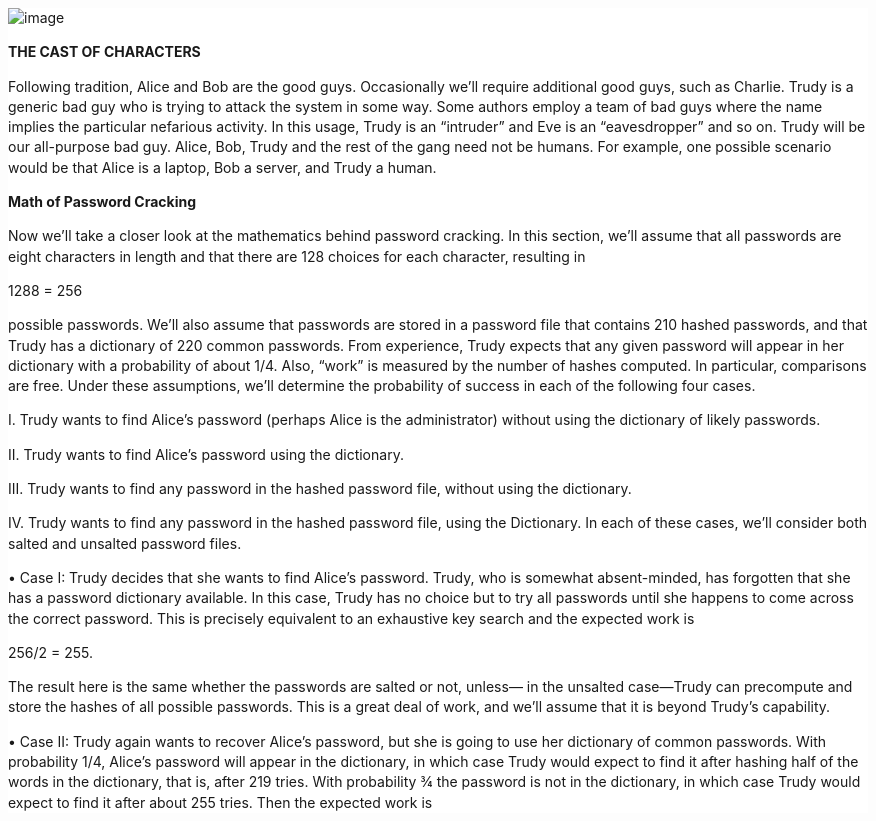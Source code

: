 
![image](https://user-images.githubusercontent.com/48844366/54868627-a6553a00-4d4b-11e9-9225-8abfa67774fd.png)

**THE CAST OF CHARACTERS**

Following tradition, Alice and Bob are the good guys. Occasionally we’ll require
additional good guys, such as Charlie. Trudy is a generic bad guy who is trying
to attack the system in some way. Some authors employ a team of bad guys where
the name implies the particular nefarious activity. In this usage, Trudy is an
“intruder” and Eve is an “eavesdropper” and so on. Trudy will be our all-purpose
bad guy. Alice, Bob, Trudy and the rest of the gang need not be humans. For
example, one possible scenario would be that Alice is a laptop, Bob a server,
and Trudy a human.

**Math of Password Cracking**

Now we’ll take a closer look at the mathematics behind password cracking. In
this section, we’ll assume that all passwords are eight characters in length and
that there are 128 choices for each character, resulting in

1288 = 256

possible passwords. We’ll also assume that passwords are stored in a password
file that contains 210 hashed passwords, and that Trudy has a dictionary of 220
common passwords. From experience, Trudy expects that any given password will
appear in her dictionary with a probability of about 1/4. Also, “work” is
measured by the number of hashes computed. In particular, comparisons are free.
Under these assumptions, we’ll determine the probability of success in each of
the following four cases.

I. Trudy wants to find Alice’s password (perhaps Alice is the administrator)
without using the dictionary of likely passwords.

II. Trudy wants to find Alice’s password using the dictionary.

III. Trudy wants to find any password in the hashed password file, without using
the dictionary.

IV. Trudy wants to find any password in the hashed password file, using the
Dictionary. In each of these cases, we’ll consider both salted and unsalted
password files.

• Case I: Trudy decides that she wants to find Alice’s password. Trudy, who is
somewhat absent-minded, has forgotten that she has a password dictionary
available. In this case, Trudy has no choice but to try all passwords until she
happens to come across the correct password. This is precisely equivalent to an
exhaustive key search and the expected work is

256/2 = 255.

The result here is the same whether the passwords are salted or not, unless— in
the unsalted case—Trudy can precompute and store the hashes of all possible
passwords. This is a great deal of work, and we’ll assume that it is beyond
Trudy’s capability.

• Case II: Trudy again wants to recover Alice’s password, but she is going to
use her dictionary of common passwords. With probability 1/4, Alice’s password
will appear in the dictionary, in which case Trudy would expect to find it after
hashing half of the words in the dictionary, that is, after 219 tries. With
probability ¾ the password is not in the dictionary, in which case Trudy would
expect to find it after about 255 tries. Then the expected work is
